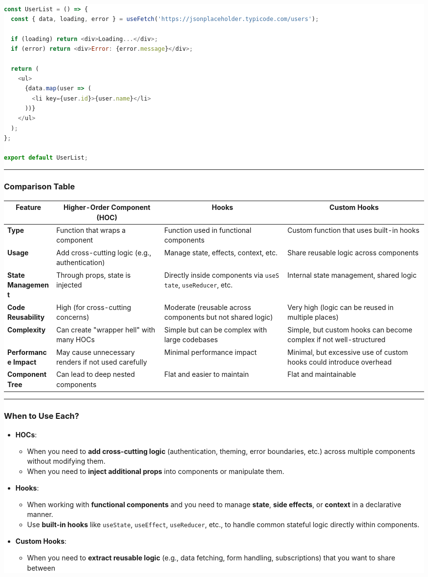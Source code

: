 ```javascript
const UserList = () => {
  const { data, loading, error } = useFetch('https://jsonplaceholder.typicode.com/users');

  if (loading) return <div>Loading...</div>;
  if (error) return <div>Error: {error.message}</div>;

  return (
    <ul>
      {data.map(user => (
        <li key={user.id}>{user.name}</li>
      ))}
    </ul>
  );
};

export default UserList;
```

---

### **Comparison Table**

| Feature                 | **Higher-Order Component (HOC)**               | **Hooks**                             | **Custom Hooks**                             |
|-------------------------|-----------------------------------------------|---------------------------------------|----------------------------------------------|
| **Type**                | Function that wraps a component               | Function used in functional components | Custom function that uses built-in hooks    |
| **Usage**               | Add cross-cutting logic (e.g., authentication) | Manage state, effects, context, etc.  | Share reusable logic across components      |
| **State Management**    | Through props, state is injected              | Directly inside components via `useState`, `useReducer`, etc. | Internal state management, shared logic      |
| **Code Reusability**    | High (for cross-cutting concerns)             | Moderate (reusable across components but not shared logic) | Very high (logic can be reused in multiple places) |
| **Complexity**          | Can create "wrapper hell" with many HOCs      | Simple but can be complex with large codebases | Simple, but custom hooks can become complex if not well-structured |
| **Performance Impact**  | May cause unnecessary renders if not used carefully | Minimal performance impact | Minimal, but excessive use of custom hooks could introduce overhead |
| **Component Tree**      | Can lead to deep nested components            | Flat and easier to maintain          | Flat and maintainable                       |

---

### **When to Use Each?**

- **HOCs**: 
  - When you need to **add cross-cutting logic** (authentication, theming, error boundaries, etc.) across multiple components without modifying them.
  - When you need to **inject additional props** into components or manipulate them.
  
- **Hooks**: 
  - When working with **functional components** and you need to manage **state**, **side effects**, or **context** in a declarative manner.
  - Use **built-in hooks** like `useState`, `useEffect`, `useReducer`, etc., to handle common stateful logic directly within components.

- **Custom Hooks**: 
  - When you need to **extract reusable logic** (e.g., data fetching, form handling, subscriptions) that you want to share between